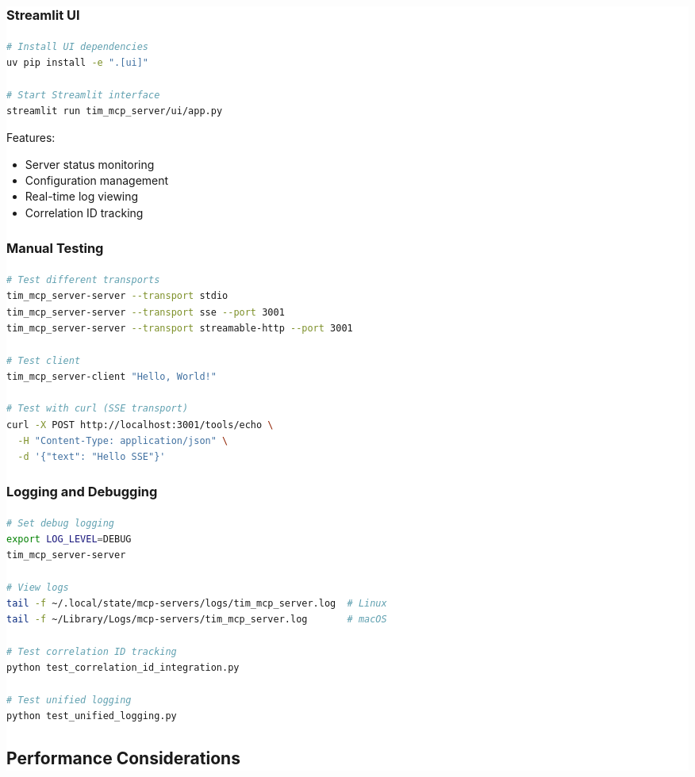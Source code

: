### Streamlit UI

```bash
# Install UI dependencies
uv pip install -e ".[ui]"

# Start Streamlit interface
streamlit run tim_mcp_server/ui/app.py
```

Features:
- Server status monitoring
- Configuration management
- Real-time log viewing
- Correlation ID tracking

### Manual Testing

```bash
# Test different transports
tim_mcp_server-server --transport stdio
tim_mcp_server-server --transport sse --port 3001
tim_mcp_server-server --transport streamable-http --port 3001

# Test client
tim_mcp_server-client "Hello, World!"

# Test with curl (SSE transport)
curl -X POST http://localhost:3001/tools/echo \
  -H "Content-Type: application/json" \
  -d '{"text": "Hello SSE"}'
```

### Logging and Debugging

```bash
# Set debug logging
export LOG_LEVEL=DEBUG
tim_mcp_server-server

# View logs
tail -f ~/.local/state/mcp-servers/logs/tim_mcp_server.log  # Linux
tail -f ~/Library/Logs/mcp-servers/tim_mcp_server.log       # macOS

# Test correlation ID tracking
python test_correlation_id_integration.py

# Test unified logging
python test_unified_logging.py
```

## Performance Considerations
